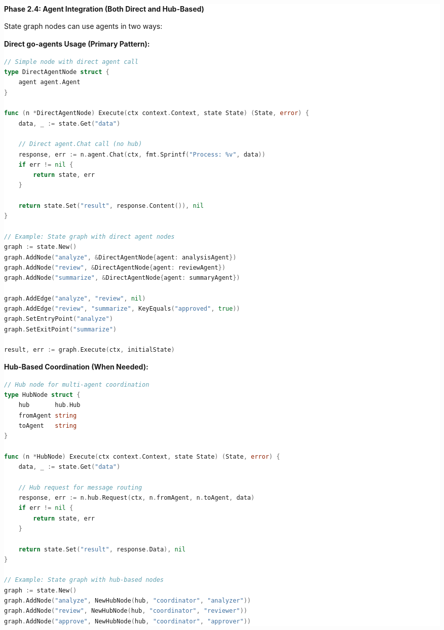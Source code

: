 **Phase 2.4: Agent Integration (Both Direct and Hub-Based)**

State graph nodes can use agents in two ways:

**Direct go-agents Usage (Primary Pattern):**

```go
// Simple node with direct agent call
type DirectAgentNode struct {
    agent agent.Agent
}

func (n *DirectAgentNode) Execute(ctx context.Context, state State) (State, error) {
    data, _ := state.Get("data")
    
    // Direct agent.Chat call (no hub)
    response, err := n.agent.Chat(ctx, fmt.Sprintf("Process: %v", data))
    if err != nil {
        return state, err
    }
    
    return state.Set("result", response.Content()), nil
}

// Example: State graph with direct agent nodes
graph := state.New()
graph.AddNode("analyze", &DirectAgentNode{agent: analysisAgent})
graph.AddNode("review", &DirectAgentNode{agent: reviewAgent})
graph.AddNode("summarize", &DirectAgentNode{agent: summaryAgent})

graph.AddEdge("analyze", "review", nil)
graph.AddEdge("review", "summarize", KeyEquals("approved", true))
graph.SetEntryPoint("analyze")
graph.SetExitPoint("summarize")

result, err := graph.Execute(ctx, initialState)
```

**Hub-Based Coordination (When Needed):**

```go
// Hub node for multi-agent coordination
type HubNode struct {
    hub       hub.Hub
    fromAgent string
    toAgent   string
}

func (n *HubNode) Execute(ctx context.Context, state State) (State, error) {
    data, _ := state.Get("data")
    
    // Hub request for message routing
    response, err := n.hub.Request(ctx, n.fromAgent, n.toAgent, data)
    if err != nil {
        return state, err
    }
    
    return state.Set("result", response.Data), nil
}

// Example: State graph with hub-based nodes
graph := state.New()
graph.AddNode("analyze", NewHubNode(hub, "coordinator", "analyzer"))
graph.AddNode("review", NewHubNode(hub, "coordinator", "reviewer"))
graph.AddNode("approve", NewHubNode(hub, "coordinator", "approver"))

```